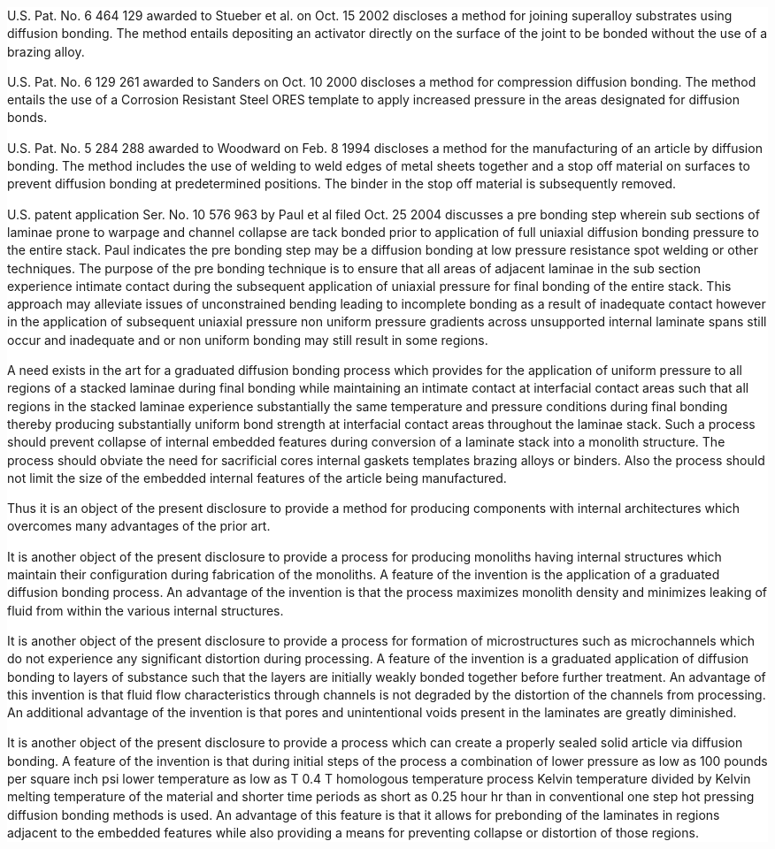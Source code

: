 U.S. Pat. No. 6 464 129 awarded to Stueber et al. on Oct. 15 2002 discloses a method for joining superalloy substrates using diffusion bonding. The method entails depositing an activator directly on the surface of the joint to be bonded without the use of a brazing alloy.

U.S. Pat. No. 6 129 261 awarded to Sanders on Oct. 10 2000 discloses a method for compression diffusion bonding. The method entails the use of a Corrosion Resistant Steel ORES template to apply increased pressure in the areas designated for diffusion bonds.

U.S. Pat. No. 5 284 288 awarded to Woodward on Feb. 8 1994 discloses a method for the manufacturing of an article by diffusion bonding. The method includes the use of welding to weld edges of metal sheets together and a stop off material on surfaces to prevent diffusion bonding at predetermined positions. The binder in the stop off material is subsequently removed.

U.S. patent application Ser. No. 10 576 963 by Paul et al filed Oct. 25 2004 discusses a pre bonding step wherein sub sections of laminae prone to warpage and channel collapse are tack bonded prior to application of full uniaxial diffusion bonding pressure to the entire stack. Paul indicates the pre bonding step may be a diffusion bonding at low pressure resistance spot welding or other techniques. The purpose of the pre bonding technique is to ensure that all areas of adjacent laminae in the sub section experience intimate contact during the subsequent application of uniaxial pressure for final bonding of the entire stack. This approach may alleviate issues of unconstrained bending leading to incomplete bonding as a result of inadequate contact however in the application of subsequent uniaxial pressure non uniform pressure gradients across unsupported internal laminate spans still occur and inadequate and or non uniform bonding may still result in some regions.

A need exists in the art for a graduated diffusion bonding process which provides for the application of uniform pressure to all regions of a stacked laminae during final bonding while maintaining an intimate contact at interfacial contact areas such that all regions in the stacked laminae experience substantially the same temperature and pressure conditions during final bonding thereby producing substantially uniform bond strength at interfacial contact areas throughout the laminae stack. Such a process should prevent collapse of internal embedded features during conversion of a laminate stack into a monolith structure. The process should obviate the need for sacrificial cores internal gaskets templates brazing alloys or binders. Also the process should not limit the size of the embedded internal features of the article being manufactured.

Thus it is an object of the present disclosure to provide a method for producing components with internal architectures which overcomes many advantages of the prior art.

It is another object of the present disclosure to provide a process for producing monoliths having internal structures which maintain their configuration during fabrication of the monoliths. A feature of the invention is the application of a graduated diffusion bonding process. An advantage of the invention is that the process maximizes monolith density and minimizes leaking of fluid from within the various internal structures.

It is another object of the present disclosure to provide a process for formation of microstructures such as microchannels which do not experience any significant distortion during processing. A feature of the invention is a graduated application of diffusion bonding to layers of substance such that the layers are initially weakly bonded together before further treatment. An advantage of this invention is that fluid flow characteristics through channels is not degraded by the distortion of the channels from processing. An additional advantage of the invention is that pores and unintentional voids present in the laminates are greatly diminished.

It is another object of the present disclosure to provide a process which can create a properly sealed solid article via diffusion bonding. A feature of the invention is that during initial steps of the process a combination of lower pressure as low as 100 pounds per square inch psi lower temperature as low as T 0.4 T homologous temperature process Kelvin temperature divided by Kelvin melting temperature of the material and shorter time periods as short as 0.25 hour hr than in conventional one step hot pressing diffusion bonding methods is used. An advantage of this feature is that it allows for prebonding of the laminates in regions adjacent to the embedded features while also providing a means for preventing collapse or distortion of those regions.
